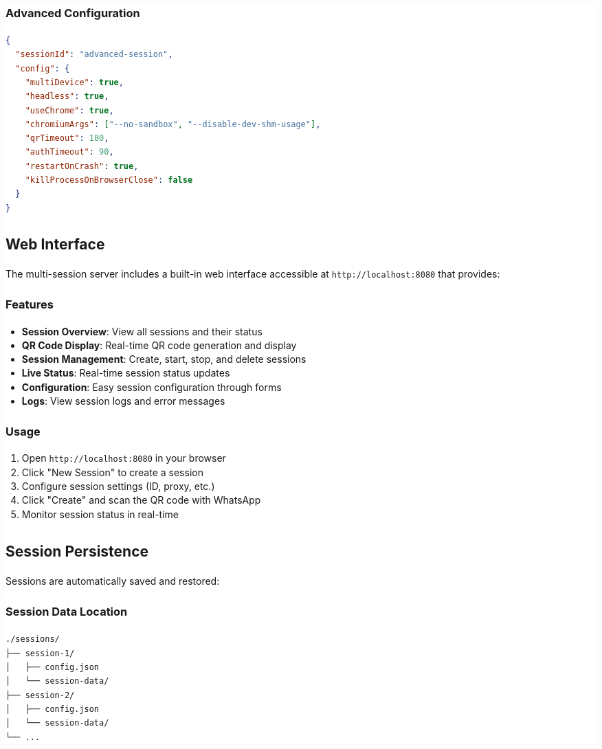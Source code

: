 ### Advanced Configuration
```json
{
  "sessionId": "advanced-session",
  "config": {
    "multiDevice": true,
    "headless": true,
    "useChrome": true,
    "chromiumArgs": ["--no-sandbox", "--disable-dev-shm-usage"],
    "qrTimeout": 180,
    "authTimeout": 90,
    "restartOnCrash": true,
    "killProcessOnBrowserClose": false
  }
}
```

## Web Interface

The multi-session server includes a built-in web interface accessible at `http://localhost:8080` that provides:

### Features
- **Session Overview**: View all sessions and their status
- **QR Code Display**: Real-time QR code generation and display
- **Session Management**: Create, start, stop, and delete sessions
- **Live Status**: Real-time session status updates
- **Configuration**: Easy session configuration through forms
- **Logs**: View session logs and error messages

### Usage
1. Open `http://localhost:8080` in your browser
2. Click "New Session" to create a session
3. Configure session settings (ID, proxy, etc.)
4. Click "Create" and scan the QR code with WhatsApp
5. Monitor session status in real-time

## Session Persistence

Sessions are automatically saved and restored:

### Session Data Location
```
./sessions/
├── session-1/
│   ├── config.json
│   └── session-data/
├── session-2/
│   ├── config.json
│   └── session-data/
└── ...
```
